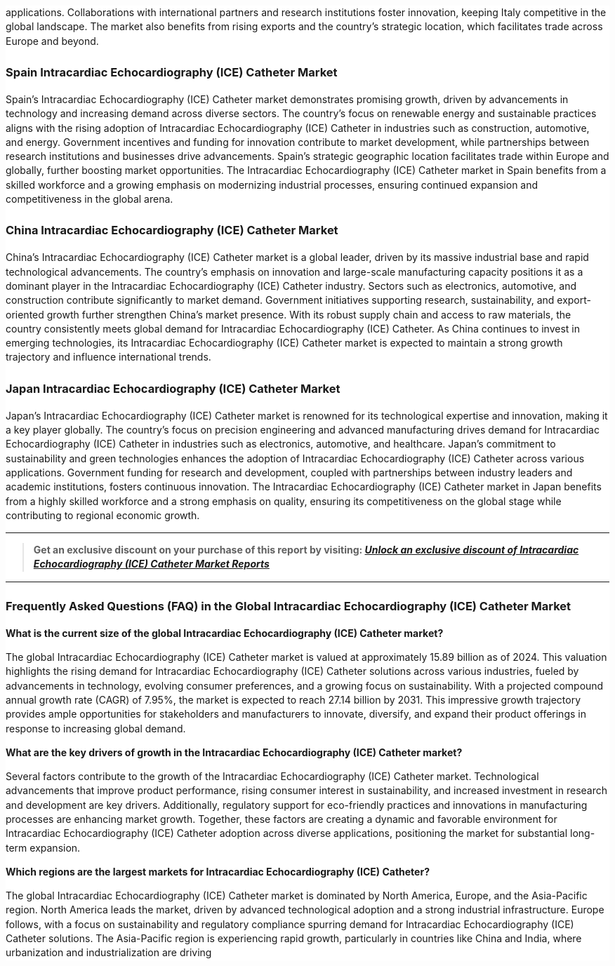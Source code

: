 applications. Collaborations with international partners and research institutions foster innovation, keeping Italy competitive in the global landscape. The market also benefits from rising exports and the country&rsquo;s strategic location, which facilitates trade across Europe and beyond.</p><h3>Spain Intracardiac Echocardiography (ICE) Catheter Market</h3><p>Spain&rsquo;s Intracardiac Echocardiography (ICE) Catheter market demonstrates promising growth, driven by advancements in technology and increasing demand across diverse sectors. The country&rsquo;s focus on renewable energy and sustainable practices aligns with the rising adoption of Intracardiac Echocardiography (ICE) Catheter in industries such as construction, automotive, and energy. Government incentives and funding for innovation contribute to market development, while partnerships between research institutions and businesses drive advancements. Spain&rsquo;s strategic geographic location facilitates trade within Europe and globally, further boosting market opportunities. The Intracardiac Echocardiography (ICE) Catheter market in Spain benefits from a skilled workforce and a growing emphasis on modernizing industrial processes, ensuring continued expansion and competitiveness in the global arena.</p><h3>China Intracardiac Echocardiography (ICE) Catheter Market</h3><p>China&rsquo;s Intracardiac Echocardiography (ICE) Catheter market is a global leader, driven by its massive industrial base and rapid technological advancements. The country&rsquo;s emphasis on innovation and large-scale manufacturing capacity positions it as a dominant player in the Intracardiac Echocardiography (ICE) Catheter industry. Sectors such as electronics, automotive, and construction contribute significantly to market demand. Government initiatives supporting research, sustainability, and export-oriented growth further strengthen China&rsquo;s market presence. With its robust supply chain and access to raw materials, the country consistently meets global demand for Intracardiac Echocardiography (ICE) Catheter. As China continues to invest in emerging technologies, its Intracardiac Echocardiography (ICE) Catheter market is expected to maintain a strong growth trajectory and influence international trends.</p><h3>Japan Intracardiac Echocardiography (ICE) Catheter Market</h3><p>Japan&rsquo;s Intracardiac Echocardiography (ICE) Catheter market is renowned for its technological expertise and innovation, making it a key player globally. The country&rsquo;s focus on precision engineering and advanced manufacturing drives demand for Intracardiac Echocardiography (ICE) Catheter in industries such as electronics, automotive, and healthcare. Japan&rsquo;s commitment to sustainability and green technologies enhances the adoption of Intracardiac Echocardiography (ICE) Catheter across various applications. Government funding for research and development, coupled with partnerships between industry leaders and academic institutions, fosters continuous innovation. The Intracardiac Echocardiography (ICE) Catheter market in Japan benefits from a highly skilled workforce and a strong emphasis on quality, ensuring its competitiveness on the global stage while contributing to regional economic growth.</p><hr /><blockquote><p><strong>Get an exclusive discount on your purchase of this report by visiting: <em><a href="://marketresearchpulse.com/ask-for-discount/29392?utm_source=Github&amp;utm_medium=022">Unlock an exclusive discount of Intracardiac Echocardiography (ICE) Catheter Market Reports</a></em>&nbsp;</strong></p></blockquote><hr /><h3>Frequently Asked Questions (FAQ) in the Global Intracardiac Echocardiography (ICE) Catheter Market</h3><p><strong>What is the current size of the global Intracardiac Echocardiography (ICE) Catheter market?</strong></p><p>The global Intracardiac Echocardiography (ICE) Catheter market is valued at approximately 15.89 billion as of 2024. This valuation highlights the rising demand for Intracardiac Echocardiography (ICE) Catheter solutions across various industries, fueled by advancements in technology, evolving consumer preferences, and a growing focus on sustainability. With a projected compound annual growth rate (CAGR) of 7.95%, the market is expected to reach 27.14 billion by 2031. This impressive growth trajectory provides ample opportunities for stakeholders and manufacturers to innovate, diversify, and expand their product offerings in response to increasing global demand.</p><p><strong>What are the key drivers of growth in the Intracardiac Echocardiography (ICE) Catheter market?</strong></p><p>Several factors contribute to the growth of the Intracardiac Echocardiography (ICE) Catheter market. Technological advancements that improve product performance, rising consumer interest in sustainability, and increased investment in research and development are key drivers. Additionally, regulatory support for eco-friendly practices and innovations in manufacturing processes are enhancing market growth. Together, these factors are creating a dynamic and favorable environment for Intracardiac Echocardiography (ICE) Catheter adoption across diverse applications, positioning the market for substantial long-term expansion.</p><p><strong>Which regions are the largest markets for Intracardiac Echocardiography (ICE) Catheter?</strong></p><p>The global Intracardiac Echocardiography (ICE) Catheter market is dominated by North America, Europe, and the Asia-Pacific region. North America leads the market, driven by advanced technological adoption and a strong industrial infrastructure. Europe follows, with a focus on sustainability and regulatory compliance spurring demand for Intracardiac Echocardiography (ICE) Catheter solutions. The Asia-Pacific region is experiencing rapid growth, particularly in countries like China and India, where urbanization and industrialization are driving